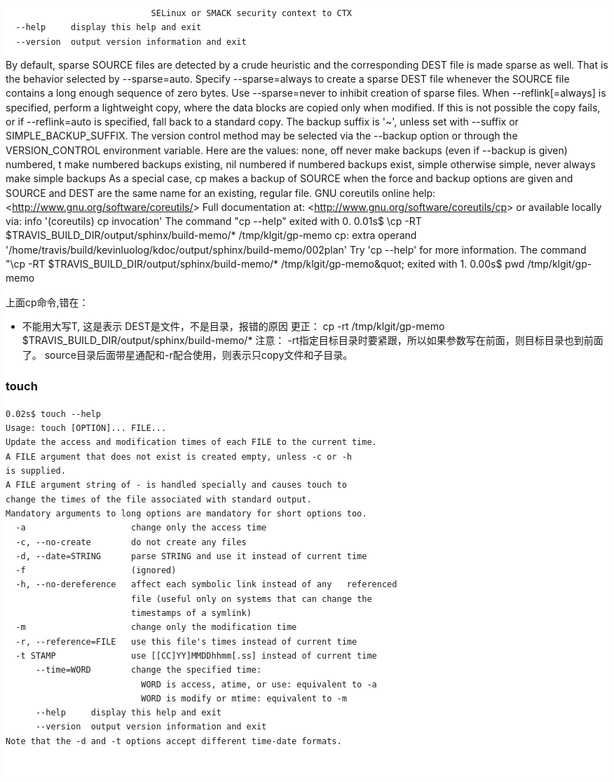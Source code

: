                                  SELinux or SMACK security context to CTX
      --help     display this help and exit
      --version  output version information and exit
By default, sparse SOURCE files are detected by a crude heuristic and the
corresponding DEST file is made sparse as well.  That is the behavior
selected by --sparse=auto.  Specify --sparse=always to create a sparse DEST
file whenever the SOURCE file contains a long enough sequence of zero bytes.
Use --sparse=never to inhibit creation of sparse files.
When --reflink[=always] is specified, perform a lightweight copy, where the
data blocks are copied only when modified.  If this is not possible the copy
fails, or if --reflink=auto is specified, fall back to a standard copy.
The backup suffix is &#39;~&#39;, unless set with --suffix or SIMPLE_BACKUP_SUFFIX.
The version control method may be selected via the --backup option or through
the VERSION_CONTROL environment variable.  Here are the values:
  none, off       never make backups (even if --backup is given)
  numbered, t     make numbered backups
  existing, nil   numbered if numbered backups exist, simple otherwise
  simple, never   always make simple backups
As a special case, cp makes a backup of SOURCE when the force and backup
options are given and SOURCE and DEST are the same name for an existing,
regular file.
GNU coreutils online help: &lt;http://www.gnu.org/software/coreutils/&gt;
Full documentation at: &lt;http://www.gnu.org/software/coreutils/cp&gt;
or available locally via: info &#39;(coreutils) cp invocation&#39;
The command &quot;cp --help&quot; exited with 0.
0.01s$ \cp -RT $TRAVIS_BUILD_DIR/output/sphinx/build-memo/* /tmp/klgit/gp-memo
cp: extra operand &#39;/home/travis/build/kevinluolog/kdoc/output/sphinx/build-memo/002plan&#39;
Try &#39;cp --help&#39; for more information.
The command &quot;\cp -RT $TRAVIS_BUILD_DIR/output/sphinx/build-memo/* /tmp/klgit/gp-memo&quot; exited with 1.
0.00s$ pwd
/tmp/klgit/gp-memo

上面cp命令,错在： 
- 不能用大写T, 这是表示 DEST是文件，不是目录，报错的原因
更正：
cp -rt /tmp/klgit/gp-memo $TRAVIS_BUILD_DIR/output/sphinx/build-memo/* 
注意： -rt指定目标目录时要紧跟，所以如果参数写在前面，则目标目录也到前面了。
source目录后面带星通配和-r配合使用，则表示只copy文件和子目录。</code></pre>
<h3 id="touch">touch</h3>
<pre><code>0.02s$ touch --help
Usage: touch [OPTION]... FILE...
Update the access and modification times of each FILE to the current time.
A FILE argument that does not exist is created empty, unless -c or -h
is supplied.
A FILE argument string of - is handled specially and causes touch to
change the times of the file associated with standard output.
Mandatory arguments to long options are mandatory for short options too.
  -a                     change only the access time
  -c, --no-create        do not create any files
  -d, --date=STRING      parse STRING and use it instead of current time
  -f                     (ignored)
  -h, --no-dereference   affect each symbolic link instead of any   referenced
                         file (useful only on systems that can change the
                         timestamps of a symlink)
  -m                     change only the modification time
  -r, --reference=FILE   use this file&#39;s times instead of current time
  -t STAMP               use [[CC]YY]MMDDhhmm[.ss] instead of current time
      --time=WORD        change the specified time:
                           WORD is access, atime, or use: equivalent to -a
                           WORD is modify or mtime: equivalent to -m
      --help     display this help and exit
      --version  output version information and exit
Note that the -d and -t options accept different time-date formats.
